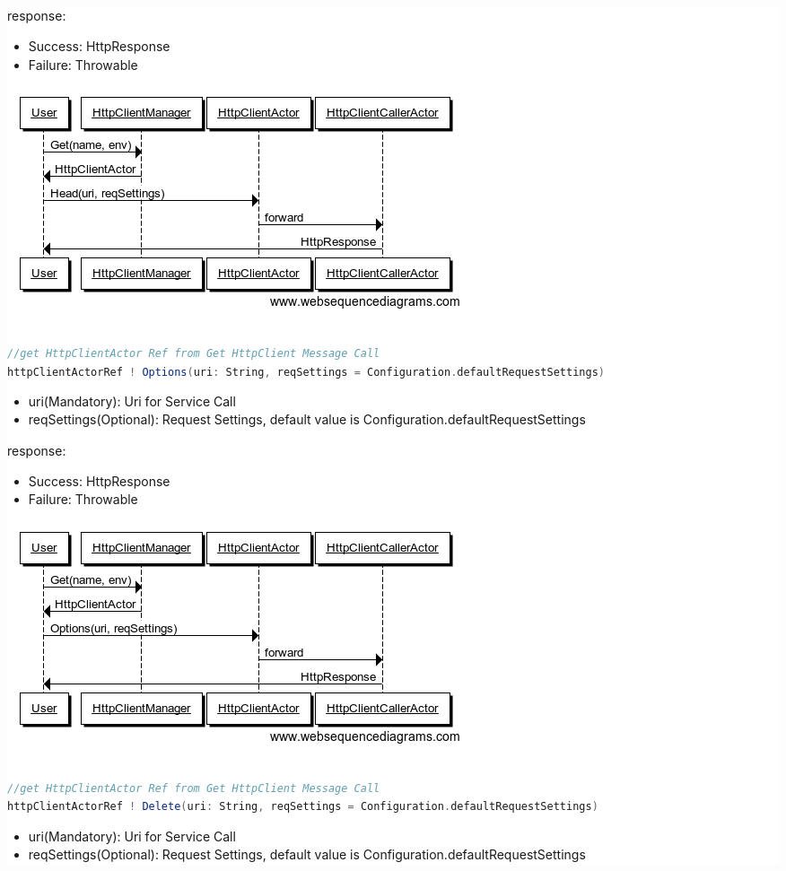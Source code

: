 response:
- Success: HttpResponse
- Failure: Throwable

![HttpClient Head Call Message Flow](../docs/img/httpclient-call-head.png)

```scala

//get HttpClientActor Ref from Get HttpClient Message Call
httpClientActorRef ! Options(uri: String, reqSettings = Configuration.defaultRequestSettings)

```
- uri(Mandatory): Uri for Service Call
- reqSettings(Optional): Request Settings, default value is Configuration.defaultRequestSettings

response:
- Success: HttpResponse
- Failure: Throwable

![HttpClient Options Call Message Flow](../docs/img/httpclient-call-options.png)

```scala

//get HttpClientActor Ref from Get HttpClient Message Call
httpClientActorRef ! Delete(uri: String, reqSettings = Configuration.defaultRequestSettings)

```
- uri(Mandatory): Uri for Service Call
- reqSettings(Optional): Request Settings, default value is Configuration.defaultRequestSettings
